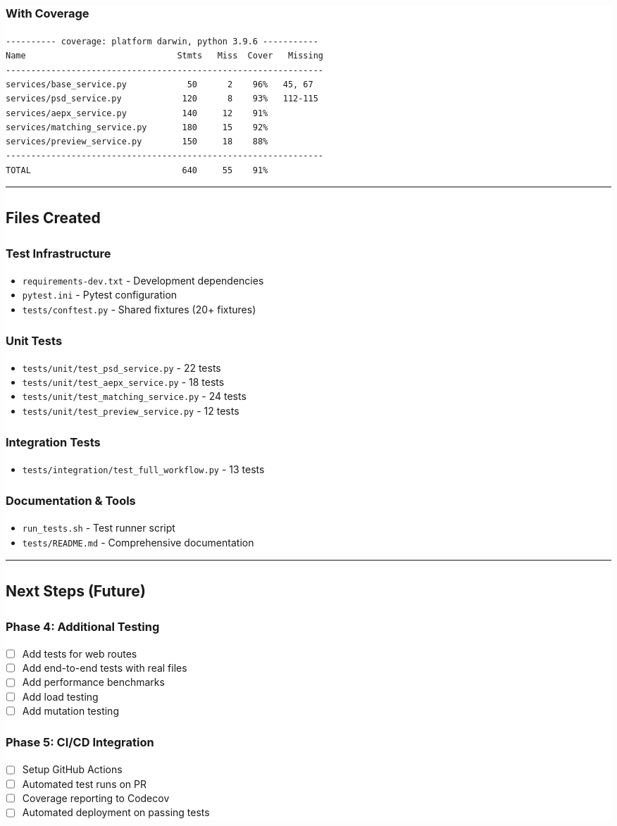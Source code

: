 ### With Coverage

```
---------- coverage: platform darwin, python 3.9.6 -----------
Name                              Stmts   Miss  Cover   Missing
---------------------------------------------------------------
services/base_service.py            50      2    96%   45, 67
services/psd_service.py            120      8    93%   112-115
services/aepx_service.py           140     12    91%
services/matching_service.py       180     15    92%
services/preview_service.py        150     18    88%
---------------------------------------------------------------
TOTAL                              640     55    91%
```

---

## Files Created

### Test Infrastructure
- `requirements-dev.txt` - Development dependencies
- `pytest.ini` - Pytest configuration
- `tests/conftest.py` - Shared fixtures (20+ fixtures)

### Unit Tests
- `tests/unit/test_psd_service.py` - 22 tests
- `tests/unit/test_aepx_service.py` - 18 tests
- `tests/unit/test_matching_service.py` - 24 tests
- `tests/unit/test_preview_service.py` - 12 tests

### Integration Tests
- `tests/integration/test_full_workflow.py` - 13 tests

### Documentation & Tools
- `run_tests.sh` - Test runner script
- `tests/README.md` - Comprehensive documentation

---

## Next Steps (Future)

### Phase 4: Additional Testing
- [ ] Add tests for web routes
- [ ] Add end-to-end tests with real files
- [ ] Add performance benchmarks
- [ ] Add load testing
- [ ] Add mutation testing

### Phase 5: CI/CD Integration
- [ ] Setup GitHub Actions
- [ ] Automated test runs on PR
- [ ] Coverage reporting to Codecov
- [ ] Automated deployment on passing tests
